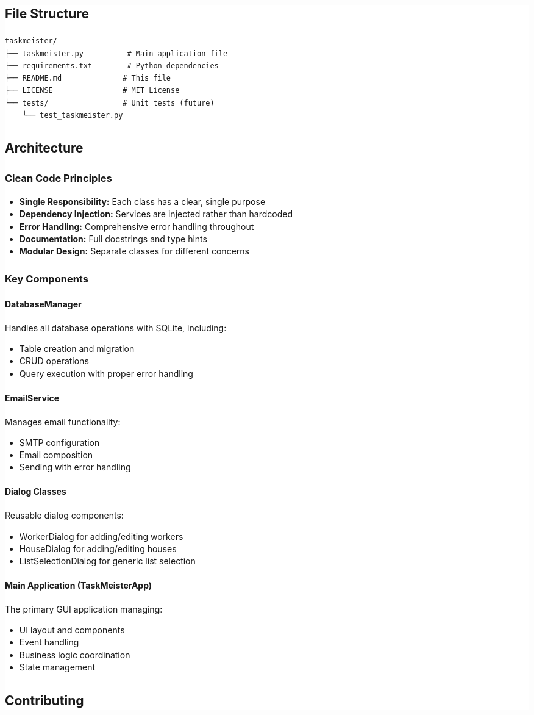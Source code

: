 ## File Structure

```
taskmeister/
├── taskmeister.py          # Main application file
├── requirements.txt        # Python dependencies
├── README.md              # This file
├── LICENSE                # MIT License
└── tests/                 # Unit tests (future)
    └── test_taskmeister.py
```

## Architecture

### Clean Code Principles
- **Single Responsibility:** Each class has a clear, single purpose
- **Dependency Injection:** Services are injected rather than hardcoded
- **Error Handling:** Comprehensive error handling throughout
- **Documentation:** Full docstrings and type hints
- **Modular Design:** Separate classes for different concerns

### Key Components

#### DatabaseManager
Handles all database operations with SQLite, including:
- Table creation and migration
- CRUD operations
- Query execution with proper error handling

#### EmailService  
Manages email functionality:
- SMTP configuration
- Email composition
- Sending with error handling

#### Dialog Classes
Reusable dialog components:
- WorkerDialog for adding/editing workers
- HouseDialog for adding/editing houses
- ListSelectionDialog for generic list selection

#### Main Application (TaskMeisterApp)
The primary GUI application managing:
- UI layout and components
- Event handling
- Business logic coordination
- State management

## Contributing
